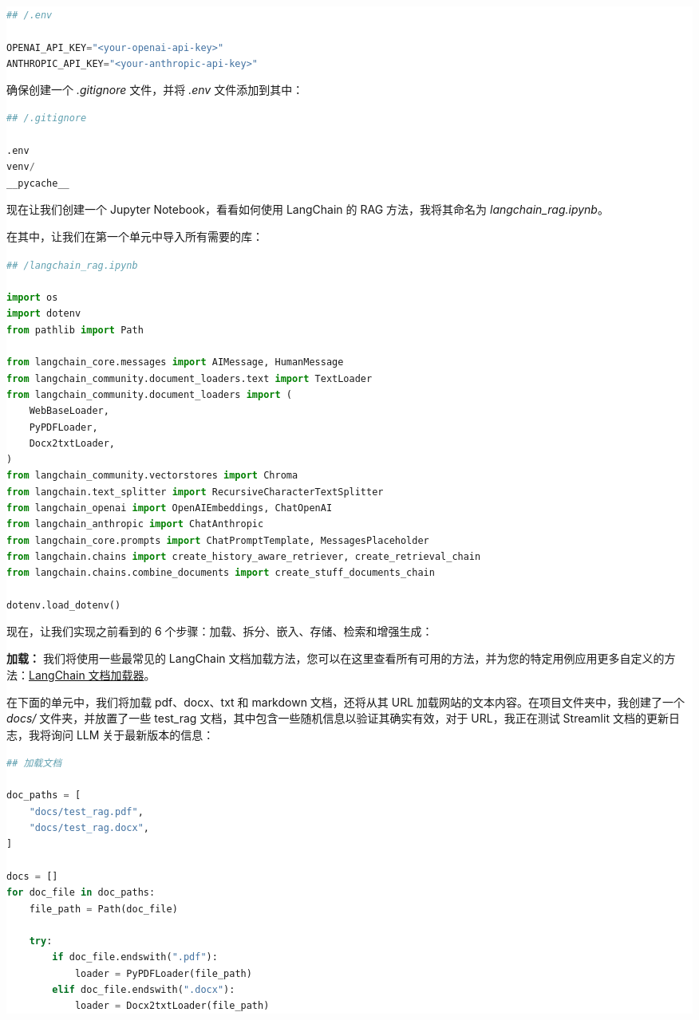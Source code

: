 ```python
## /.env

OPENAI_API_KEY="<your-openai-api-key>"
ANTHROPIC_API_KEY="<your-anthropic-api-key>"
```
确保创建一个 *.gitignore* 文件，并将 *.env* 文件添加到其中：

```python
## /.gitignore

.env
venv/
__pycache__
```
现在让我们创建一个 Jupyter Notebook，看看如何使用 LangChain 的 RAG 方法，我将其命名为 *langchain\_rag.ipynb*。

在其中，让我们在第一个单元中导入所有需要的库：

```python
## /langchain_rag.ipynb

import os
import dotenv
from pathlib import Path

from langchain_core.messages import AIMessage, HumanMessage
from langchain_community.document_loaders.text import TextLoader
from langchain_community.document_loaders import (
    WebBaseLoader, 
    PyPDFLoader, 
    Docx2txtLoader,
)
from langchain_community.vectorstores import Chroma
from langchain.text_splitter import RecursiveCharacterTextSplitter
from langchain_openai import OpenAIEmbeddings, ChatOpenAI
from langchain_anthropic import ChatAnthropic
from langchain_core.prompts import ChatPromptTemplate, MessagesPlaceholder
from langchain.chains import create_history_aware_retriever, create_retrieval_chain
from langchain.chains.combine_documents import create_stuff_documents_chain

dotenv.load_dotenv()
```
现在，让我们实现之前看到的 6 个步骤：加载、拆分、嵌入、存储、检索和增强生成：

**加载：** 我们将使用一些最常见的 LangChain 文档加载方法，您可以在这里查看所有可用的方法，并为您的特定用例应用更多自定义的方法：[LangChain 文档加载器](https://python.langchain.com/v0.2/docs/integrations/document_loaders/)。

在下面的单元中，我们将加载 pdf、docx、txt 和 markdown 文档，还将从其 URL 加载网站的文本内容。在项目文件夹中，我创建了一个 *docs/* 文件夹，并放置了一些 test\_rag 文档，其中包含一些随机信息以验证其确实有效，对于 URL，我正在测试 Streamlit 文档的更新日志，我将询问 LLM 关于最新版本的信息：

```python
## 加载文档

doc_paths = [
    "docs/test_rag.pdf",
    "docs/test_rag.docx",
]

docs = [] 
for doc_file in doc_paths:
    file_path = Path(doc_file)

    try:
        if doc_file.endswith(".pdf"):
            loader = PyPDFLoader(file_path)
        elif doc_file.endswith(".docx"):
            loader = Docx2txtLoader(file_path)
```